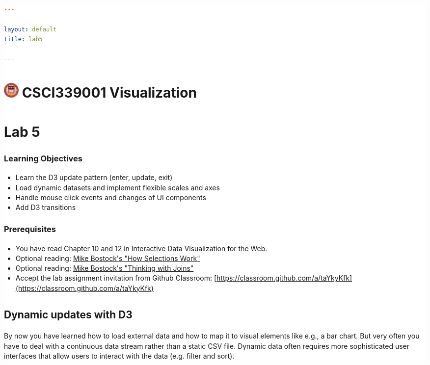 ```yaml
--- 

layout: default
title: lab5

---
```


# <img src="img/instruction/logo.png" width="30px"> CSCI339001 Visualization



# Lab 5


### Learning Objectives

- Learn the D3 update pattern (enter, update, exit)
- Load dynamic datasets and implement flexible scales and axes
- Handle mouse click events and changes of UI components
- Add D3 transitions


### Prerequisites
- You have read Chapter 10 and 12 in Interactive Data Visualization for the Web.
- Optional reading: [Mike Bostock's "How Selections Work"](https://bost.ocks.org/mike/selection/)
- Optional reading: [Mike Bostock's "Thinking with Joins"](http://bost.ocks.org/mike/join/)
- Accept the lab assignment invitation from Github Classroom: 
	[https://classroom.github.com/a/taYkyKfk](https://classroom.github.com/a/taYkyKfk)

## Dynamic updates with D3 

By now you have learned how to load external data and how to map it to visual elements like e.g., a bar chart. But very often you have to deal with a continuous data stream rather than a static CSV file. Dynamic data often requires more sophisticated user interfaces that allow users to interact with the data (e.g. filter and sort).

